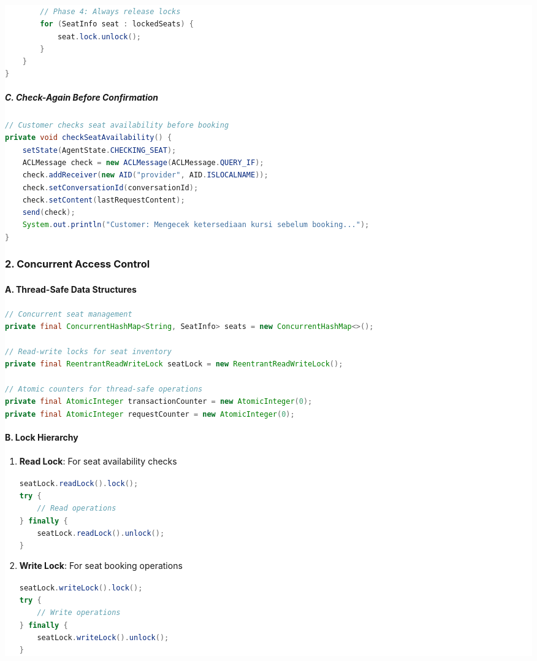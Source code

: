 ```java
        // Phase 4: Always release locks
        for (SeatInfo seat : lockedSeats) {
            seat.lock.unlock();
        }
    }
}
```

##### C. Check-Again Before Confirmation
```java
// Customer checks seat availability before booking
private void checkSeatAvailability() {
    setState(AgentState.CHECKING_SEAT);
    ACLMessage check = new ACLMessage(ACLMessage.QUERY_IF);
    check.addReceiver(new AID("provider", AID.ISLOCALNAME));
    check.setConversationId(conversationId);
    check.setContent(lastRequestContent);
    send(check);
    System.out.println("Customer: Mengecek ketersediaan kursi sebelum booking...");
}
```

### 2. Concurrent Access Control

#### A. Thread-Safe Data Structures
```java
// Concurrent seat management
private final ConcurrentHashMap<String, SeatInfo> seats = new ConcurrentHashMap<>();

// Read-write locks for seat inventory
private final ReentrantReadWriteLock seatLock = new ReentrantReadWriteLock();

// Atomic counters for thread-safe operations
private final AtomicInteger transactionCounter = new AtomicInteger(0);
private final AtomicInteger requestCounter = new AtomicInteger(0);
```

#### B. Lock Hierarchy
1. **Read Lock**: For seat availability checks
   ```java
   seatLock.readLock().lock();
   try {
       // Read operations
   } finally {
       seatLock.readLock().unlock();
   }
   ```

2. **Write Lock**: For seat booking operations
   ```java
   seatLock.writeLock().lock();
   try {
       // Write operations
   } finally {
       seatLock.writeLock().unlock();
   }
   ```
